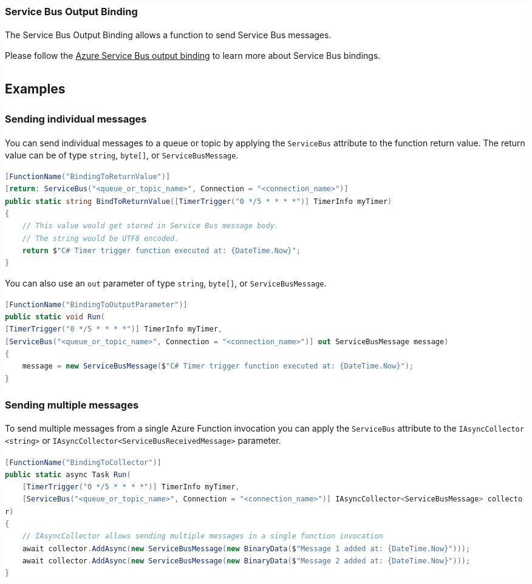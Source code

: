 ### Service Bus Output Binding

The Service Bus Output Binding allows a function to send Service Bus messages.

Please follow the [Azure Service Bus output binding](/azure/azure-functions/functions-bindings-service-bus-output?tabs=csharp) to learn more about Service Bus bindings.

## Examples

### Sending individual messages

You can send individual messages to a queue or topic by applying the `ServiceBus` attribute to the function return value. The return value can be of type `string`, `byte[]`, or `ServiceBusMessage`.
```C# Snippet:ServiceBusBindingToReturnValue
[FunctionName("BindingToReturnValue")]
[return: ServiceBus("<queue_or_topic_name>", Connection = "<connection_name>")]
public static string BindToReturnValue([TimerTrigger("0 */5 * * * *")] TimerInfo myTimer)
{
    // This value would get stored in Service Bus message body.
    // The string would be UTF8 encoded.
    return $"C# Timer trigger function executed at: {DateTime.Now}";
}
```

You can also use an `out` parameter of type `string`, `byte[]`, or `ServiceBusMessage`.
```C# Snippet:ServiceBusBindingToOutputParameter
[FunctionName("BindingToOutputParameter")]
public static void Run(
[TimerTrigger("0 */5 * * * *")] TimerInfo myTimer,
[ServiceBus("<queue_or_topic_name>", Connection = "<connection_name>")] out ServiceBusMessage message)
{
    message = new ServiceBusMessage($"C# Timer trigger function executed at: {DateTime.Now}");
}
```

### Sending multiple messages

To send multiple messages from a single Azure Function invocation you can apply the `ServiceBus` attribute to the `IAsyncCollector<string>` or `IAsyncCollector<ServiceBusReceivedMessage>` parameter.
```C# Snippet:ServiceBusBindingToCollector
[FunctionName("BindingToCollector")]
public static async Task Run(
    [TimerTrigger("0 */5 * * * *")] TimerInfo myTimer,
    [ServiceBus("<queue_or_topic_name>", Connection = "<connection_name>")] IAsyncCollector<ServiceBusMessage> collector)
{
    // IAsyncCollector allows sending multiple messages in a single function invocation
    await collector.AddAsync(new ServiceBusMessage(new BinaryData($"Message 1 added at: {DateTime.Now}")));
    await collector.AddAsync(new ServiceBusMessage(new BinaryData($"Message 2 added at: {DateTime.Now}")));
}
```


[source]: https://github.com/Azure/azure-sdk-for-net/tree/Microsoft.Azure.WebJobs.Extensions.ServiceBus_5.6.0/sdk/servicebus/Microsoft.Azure.WebJobs.Extensions.ServiceBus/src
[package]: https://www.nuget.org/packages/Microsoft.Azure.WebJobs.Extensions.ServiceBus/
[docs]: /dotnet/api/Microsoft.Azure.WebJobs.Extensions.ServiceBus
[nuget]: https://www.nuget.org/
[contrib]: https://github.com/Azure/azure-sdk-for-net/tree/Microsoft.Azure.WebJobs.Extensions.ServiceBus_5.6.0/CONTRIBUTING.md
[cla]: https://cla.microsoft.com
[coc]: https://opensource.microsoft.com/codeofconduct/
[coc_faq]: https://opensource.microsoft.com/codeofconduct/faq/
[coc_contact]: mailto:opencode@microsoft.com